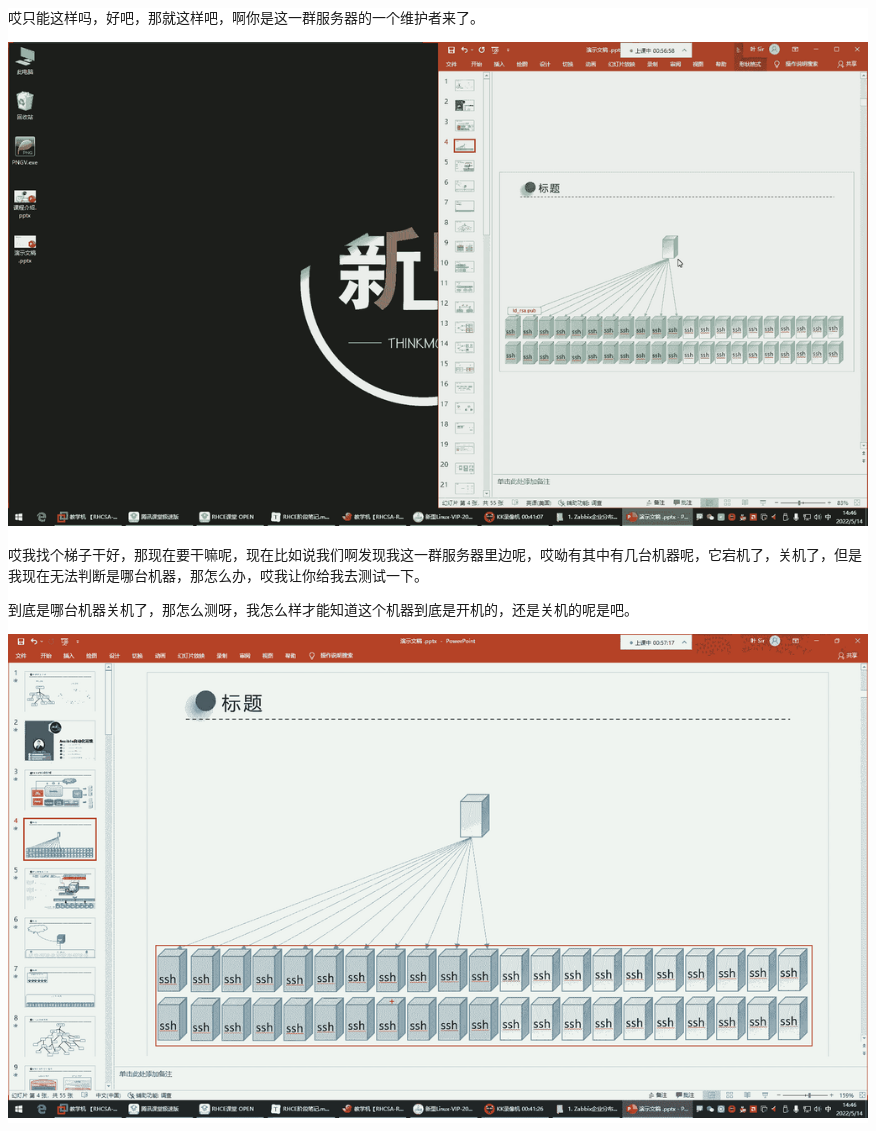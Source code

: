 哎只能这样吗，好吧，那就这样吧，啊你是这一群服务器的一个维护者来了。

![](img/ee1927187bdf89d2dda67a31c6210e85_9.png)

哎我找个梯子干好，那现在要干嘛呢，现在比如说我们啊发现我这一群服务器里边呢，哎呦有其中有几台机器呢，它宕机了，关机了，但是我现在无法判断是哪台机器，那怎么办，哎我让你给我去测试一下。

到底是哪台机器关机了，那怎么测呀，我怎么样才能知道这个机器到底是开机的，还是关机的呢是吧。

![](img/ee1927187bdf89d2dda67a31c6210e85_11.png)
